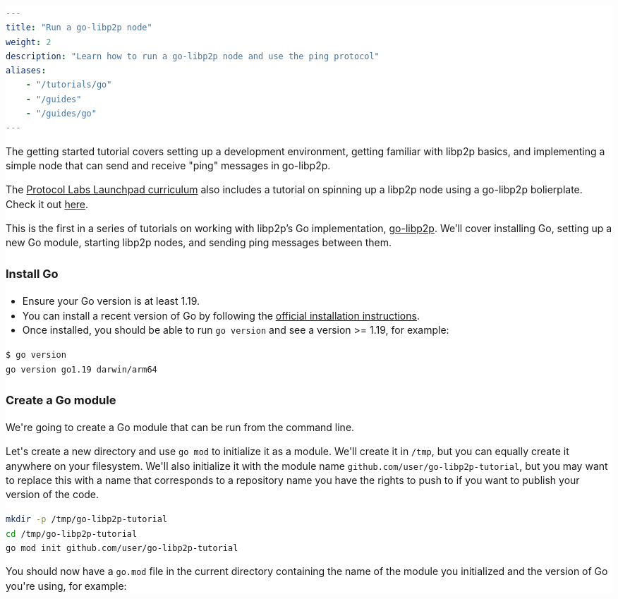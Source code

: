 ```yaml
---
title: "Run a go-libp2p node"
weight: 2
description: "Learn how to run a go-libp2p node and use the ping protocol"
aliases:
    - "/tutorials/go"
    - "/guides"
    - "/guides/go"
---
```


The getting started tutorial covers setting up a development environment, getting familiar
with libp2p basics, and implementing a simple node that can send and receive "ping" messages
in go-libp2p.

The [Protocol Labs Launchpad curriculum](https://curriculum.pl-launchpad.io/) also includes
a tutorial on spinning up a libp2p node using a go-libp2p bolierplate. Check it out
[here](https://curriculum.pl-launchpad.io/tutorials/libp2p/creating-simple-node/).

This is the first in a series of tutorials on working with libp2p’s Go implementation,
[go-libp2p](https://github.com/libp2p/go-libp2p). We’ll cover installing Go, setting up
a new Go module, starting libp2p nodes, and sending ping messages between them.

### Install Go

- Ensure your Go version is at least 1.19.
- You can install a recent version of Go by following the [official installation instructions](https://golang.org/doc/install).
- Once installed, you should be able to run `go version` and see a version >= 1.19, for example:

```bash
$ go version
go version go1.19 darwin/arm64
```

### Create a Go module

We're going to create a Go module that can be run from the command line.

Let's create a new directory and use `go mod` to initialize it as a module. We'll create it in
`/tmp`, but you can equally create it anywhere on your filesystem. We'll also initialize it with the
module name `github.com/user/go-libp2p-tutorial`, but you may want to replace this with a name that
corresponds to a repository name you have the rights to push to if you want to publish your version
of the code.

```bash
mkdir -p /tmp/go-libp2p-tutorial
cd /tmp/go-libp2p-tutorial
go mod init github.com/user/go-libp2p-tutorial
```

You should now have a `go.mod` file in the current directory containing the name of the module you
initialized and the version of Go you're using, for example:
